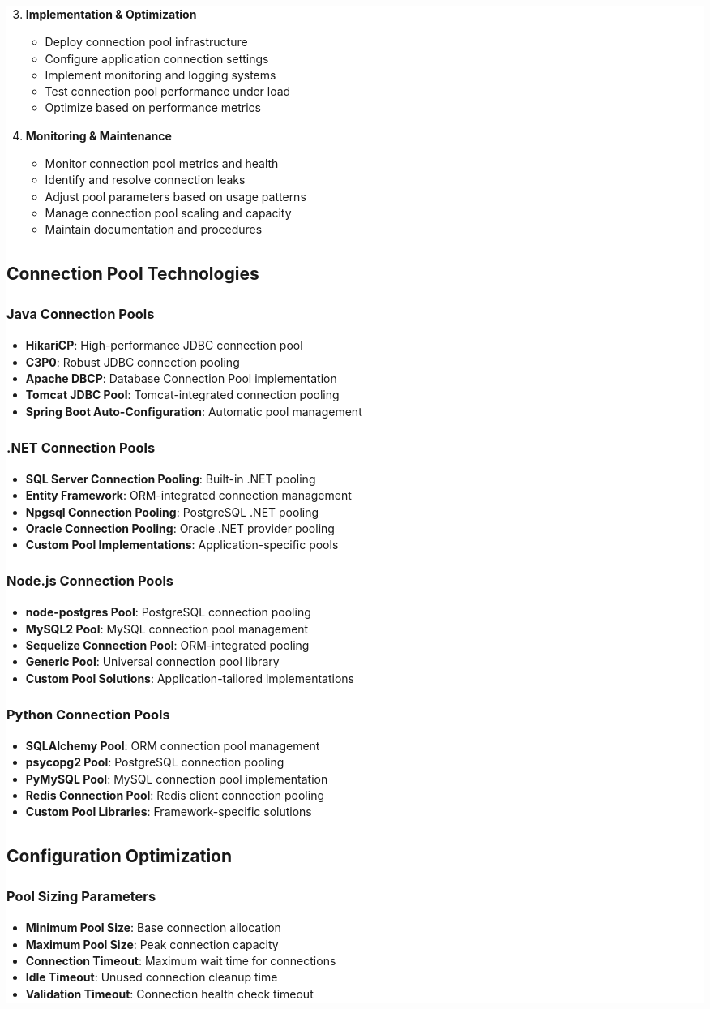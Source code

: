 3. **Implementation & Optimization**
   - Deploy connection pool infrastructure
   - Configure application connection settings
   - Implement monitoring and logging systems
   - Test connection pool performance under load
   - Optimize based on performance metrics

4. **Monitoring & Maintenance**
   - Monitor connection pool metrics and health
   - Identify and resolve connection leaks
   - Adjust pool parameters based on usage patterns
   - Manage connection pool scaling and capacity
   - Maintain documentation and procedures

## Connection Pool Technologies

### Java Connection Pools
- **HikariCP**: High-performance JDBC connection pool
- **C3P0**: Robust JDBC connection pooling
- **Apache DBCP**: Database Connection Pool implementation
- **Tomcat JDBC Pool**: Tomcat-integrated connection pooling
- **Spring Boot Auto-Configuration**: Automatic pool management

### .NET Connection Pools
- **SQL Server Connection Pooling**: Built-in .NET pooling
- **Entity Framework**: ORM-integrated connection management
- **Npgsql Connection Pooling**: PostgreSQL .NET pooling
- **Oracle Connection Pooling**: Oracle .NET provider pooling
- **Custom Pool Implementations**: Application-specific pools

### Node.js Connection Pools
- **node-postgres Pool**: PostgreSQL connection pooling
- **MySQL2 Pool**: MySQL connection pool management
- **Sequelize Connection Pool**: ORM-integrated pooling
- **Generic Pool**: Universal connection pool library
- **Custom Pool Solutions**: Application-tailored implementations

### Python Connection Pools
- **SQLAlchemy Pool**: ORM connection pool management
- **psycopg2 Pool**: PostgreSQL connection pooling
- **PyMySQL Pool**: MySQL connection pool implementation
- **Redis Connection Pool**: Redis client connection pooling
- **Custom Pool Libraries**: Framework-specific solutions

## Configuration Optimization

### Pool Sizing Parameters
- **Minimum Pool Size**: Base connection allocation
- **Maximum Pool Size**: Peak connection capacity
- **Connection Timeout**: Maximum wait time for connections
- **Idle Timeout**: Unused connection cleanup time
- **Validation Timeout**: Connection health check timeout
